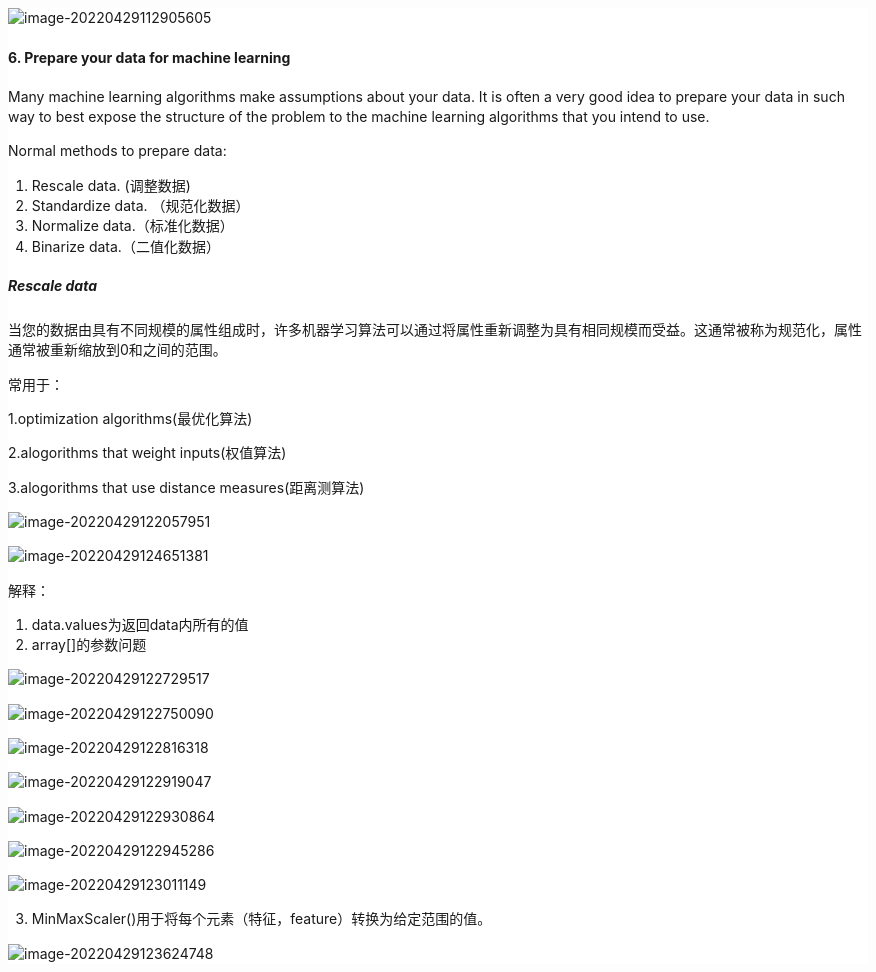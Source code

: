 

![image-20220429112905605](C:\Users\白木-泽\AppData\Roaming\Typora\typora-user-images\image-20220429112905605.png)

#### 6. Prepare your data for machine learning

Many machine learning algorithms make assumptions about your data. It is often a very good idea to prepare your data in such way to best expose the structure of the problem to the machine learning algorithms that you intend to use.

Normal methods to prepare data: 

1. Rescale data. (调整数据)
2. Standardize data. （规范化数据）
3. Normalize data.（标准化数据）
4. Binarize data.（二值化数据）

##### Rescale data

当您的数据由具有不同规模的属性组成时，许多机器学习算法可以通过将属性重新调整为具有相同规模而受益。这通常被称为规范化，属性通常被重新缩放到0和之间的范围。

常用于：

1.optimization algorithms(最优化算法)

2.alogorithms that weight inputs(权值算法)

3.alogorithms that use distance measures(距离测算法)

![image-20220429122057951](C:\Users\白木-泽\AppData\Roaming\Typora\typora-user-images\image-20220429122057951.png)

![image-20220429124651381](C:\Users\白木-泽\AppData\Roaming\Typora\typora-user-images\image-20220429124651381.png)

解释：

1. data.values为返回data内所有的值
2. array[]的参数问题

![image-20220429122729517](C:\Users\白木-泽\AppData\Roaming\Typora\typora-user-images\image-20220429122729517.png)

![image-20220429122750090](C:\Users\白木-泽\AppData\Roaming\Typora\typora-user-images\image-20220429122750090.png)

![image-20220429122816318](C:\Users\白木-泽\AppData\Roaming\Typora\typora-user-images\image-20220429122816318.png)

![image-20220429122919047](C:\Users\白木-泽\AppData\Roaming\Typora\typora-user-images\image-20220429122919047.png)

![image-20220429122930864](C:\Users\白木-泽\AppData\Roaming\Typora\typora-user-images\image-20220429122930864.png)

![image-20220429122945286](C:\Users\白木-泽\AppData\Roaming\Typora\typora-user-images\image-20220429122945286.png)

![image-20220429123011149](C:\Users\白木-泽\AppData\Roaming\Typora\typora-user-images\image-20220429123011149.png)

3. MinMaxScaler()用于将每个元素（特征，feature）转换为给定范围的值。

![image-20220429123624748](C:\Users\白木-泽\AppData\Roaming\Typora\typora-user-images\image-20220429123624748.png)

